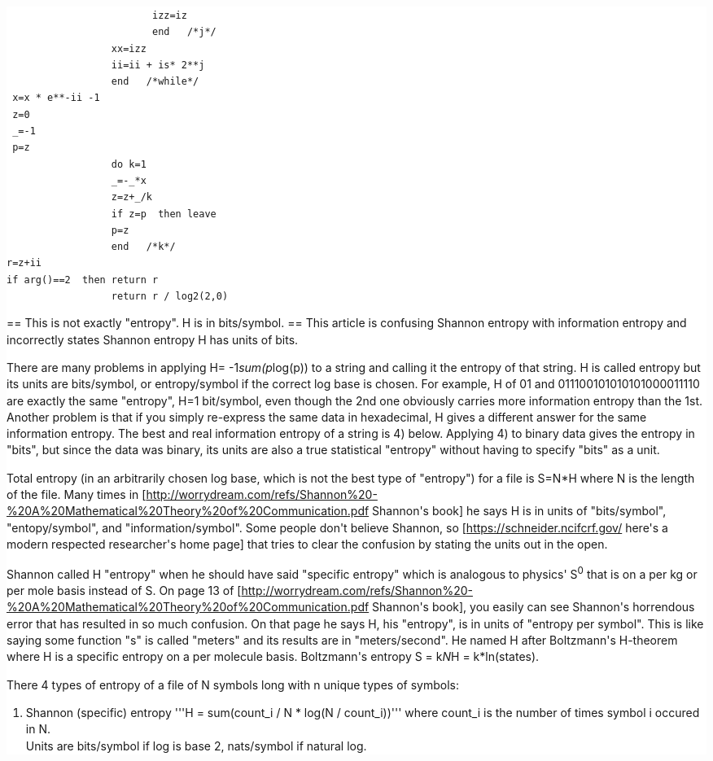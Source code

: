 ```rexx
                         izz=iz
                         end   /*j*/
                  xx=izz
                  ii=ii + is* 2**j
                  end   /*while*/
 x=x * e**-ii -1
 z=0
 _=-1
 p=z
                  do k=1
                  _=-_*x
                  z=z+_/k
                  if z=p  then leave
                  p=z
                  end   /*k*/
r=z+ii
if arg()==2  then return r
                  return r / log2(2,0)
```


==  This is not exactly "entropy". H is in bits/symbol. ==
This article is confusing Shannon entropy with information entropy and incorrectly states Shannon entropy H has units of bits.

There are many problems in applying H= -1*sum(p*log(p)) to a string and calling it the entropy of that string. H is called entropy but its units are bits/symbol, or entropy/symbol if the correct log base is chosen. For example, H of 01 and 011100101010101000011110 are exactly the same "entropy", H=1 bit/symbol, even though the 2nd one obviously carries more information entropy than the 1st.  Another problem is that if you simply re-express the same data in hexadecimal, H gives a different answer for the same information entropy. The best and real information entropy of a string is 4) below. Applying 4) to binary data gives the entropy in "bits", but since the data was binary, its units are also a true statistical "entropy" without having to specify "bits" as a unit.

Total entropy (in an arbitrarily chosen log base, which is not the best type of "entropy") for a file is S=N*H where N is the length of the file. Many times in [http://worrydream.com/refs/Shannon%20-%20A%20Mathematical%20Theory%20of%20Communication.pdf Shannon's book] he says H is in units of "bits/symbol", "entopy/symbol", and "information/symbol".  Some people don't believe Shannon, so [https://schneider.ncifcrf.gov/ here's a modern respected researcher's home page] that tries to clear the confusion by stating the units out in the open.

Shannon called H "entropy" when he should have said "specific entropy" which is analogous to physics' S<sup>0</sup> that is on a per kg or per mole basis instead of S.  On page 13 of [http://worrydream.com/refs/Shannon%20-%20A%20Mathematical%20Theory%20of%20Communication.pdf Shannon's book], you easily can see Shannon's horrendous error that has resulted in so much confusion.  On that page he says H, his "entropy", is in units of "entropy per symbol". This is like saying some function "s" is called "meters" and its results are in "meters/second". He named H after Boltzmann's H-theorem where H is a specific entropy on a per molecule basis.  Boltzmann's entropy S = k*N*H = k*ln(states).  

There 4 types of entropy of a file of N symbols long with n unique types of symbols:

1) Shannon (specific) entropy '''H = sum(count_i / N * log(N / count_i))''' 
where count_i is the number of times symbol i occured in N.  
Units are bits/symbol if log is base 2, nats/symbol if natural log.
